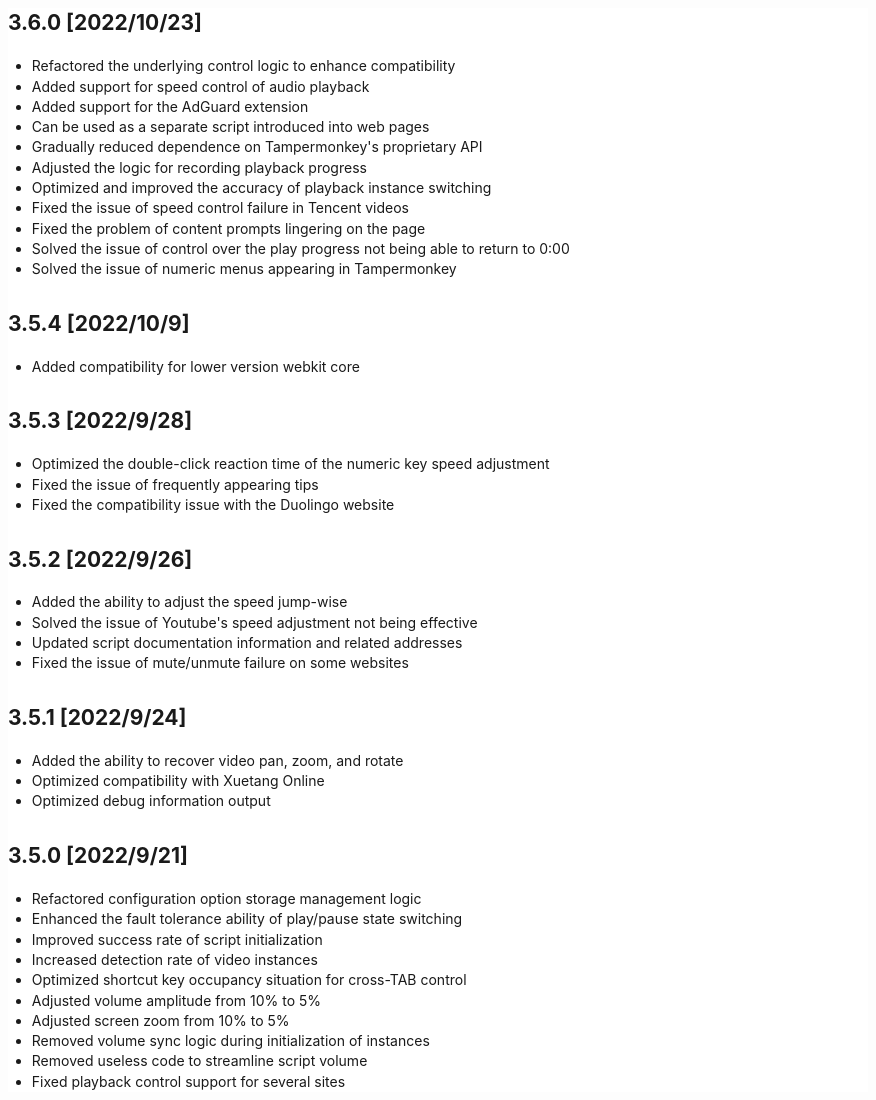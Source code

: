 ## 3.6.0 [2022/10/23]

* Refactored the underlying control logic to enhance compatibility
* Added support for speed control of audio playback
* Added support for the AdGuard extension
* Can be used as a separate script introduced into web pages
* Gradually reduced dependence on Tampermonkey's proprietary API
* Adjusted the logic for recording playback progress
* Optimized and improved the accuracy of playback instance switching
* Fixed the issue of speed control failure in Tencent videos
* Fixed the problem of content prompts lingering on the page
* Solved the issue of control over the play progress not being able to return to 0:00
* Solved the issue of numeric menus appearing in Tampermonkey

## 3.5.4 [2022/10/9]

* Added compatibility for lower version webkit core

## 3.5.3 [2022/9/28]

* Optimized the double-click reaction time of the numeric key speed adjustment
* Fixed the issue of frequently appearing tips
* Fixed the compatibility issue with the Duolingo website

## 3.5.2 [2022/9/26]

* Added the ability to adjust the speed jump-wise
* Solved the issue of Youtube's speed adjustment not being effective
* Updated script documentation information and related addresses
* Fixed the issue of mute/unmute failure on some websites

## 3.5.1 [2022/9/24]

* Added the ability to recover video pan, zoom, and rotate
* Optimized compatibility with Xuetang Online
* Optimized debug information output

## 3.5.0 [2022/9/21]

* Refactored configuration option storage management logic
* Enhanced the fault tolerance ability of play/pause state switching
* Improved success rate of script initialization
* Increased detection rate of video instances
* Optimized shortcut key occupancy situation for cross-TAB control
* Adjusted volume amplitude from 10% to 5%
* Adjusted screen zoom from 10% to 5%
* Removed volume sync logic during initialization of instances
* Removed useless code to streamline script volume
* Fixed playback control support for several sites
